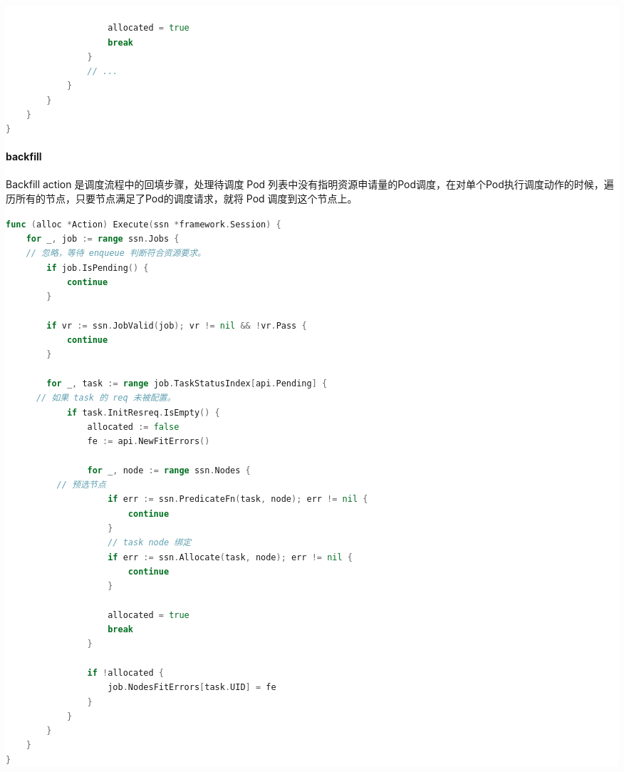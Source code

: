 ```go

					allocated = true
					break
				}
				// ...
			}
		}
	}
}
```

#### backfill

Backfill action 是调度流程中的回填步骤，处理待调度 Pod 列表中没有指明资源申请量的Pod调度，在对单个Pod执行调度动作的时候，遍历所有的节点，只要节点满足了Pod的调度请求，就将 Pod 调度到这个节点上。

```go
func (alloc *Action) Execute(ssn *framework.Session) {
	for _, job := range ssn.Jobs {
    // 忽略，等待 enqueue 判断符合资源要求。
		if job.IsPending() {
			continue
		}

		if vr := ssn.JobValid(job); vr != nil && !vr.Pass {
			continue
		}

		for _, task := range job.TaskStatusIndex[api.Pending] {
      // 如果 task 的 req 未被配置。
			if task.InitResreq.IsEmpty() {
				allocated := false
				fe := api.NewFitErrors()

				for _, node := range ssn.Nodes {
          // 预选节点
					if err := ssn.PredicateFn(task, node); err != nil {
						continue
					}
					// task node 绑定
					if err := ssn.Allocate(task, node); err != nil {
						continue
					}

					allocated = true
					break
				}

				if !allocated {
					job.NodesFitErrors[task.UID] = fe
				}
			}
		}
	}
}
```
